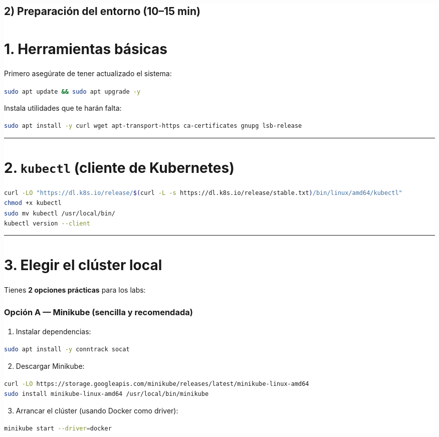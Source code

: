 
## 2) Preparación del entorno (10–15 min)

# 1. Herramientas básicas

Primero asegúrate de tener actualizado el sistema:

```bash
sudo apt update && sudo apt upgrade -y
```
Instala utilidades que te harán falta:

```bash
sudo apt install -y curl wget apt-transport-https ca-certificates gnupg lsb-release
```

---

# 2. `kubectl` (cliente de Kubernetes)

```bash
curl -LO "https://dl.k8s.io/release/$(curl -L -s https://dl.k8s.io/release/stable.txt)/bin/linux/amd64/kubectl"
chmod +x kubectl
sudo mv kubectl /usr/local/bin/
kubectl version --client
```

---

# 3. Elegir el clúster local

Tienes **2 opciones prácticas** para los labs:

### Opción A — **Minikube** (sencilla y recomendada)

1. Instalar dependencias:

```bash
sudo apt install -y conntrack socat
```

2. Descargar Minikube:

```bash
curl -LO https://storage.googleapis.com/minikube/releases/latest/minikube-linux-amd64
sudo install minikube-linux-amd64 /usr/local/bin/minikube
```

3. Arrancar el clúster (usando Docker como driver):

```bash
minikube start --driver=docker
```
